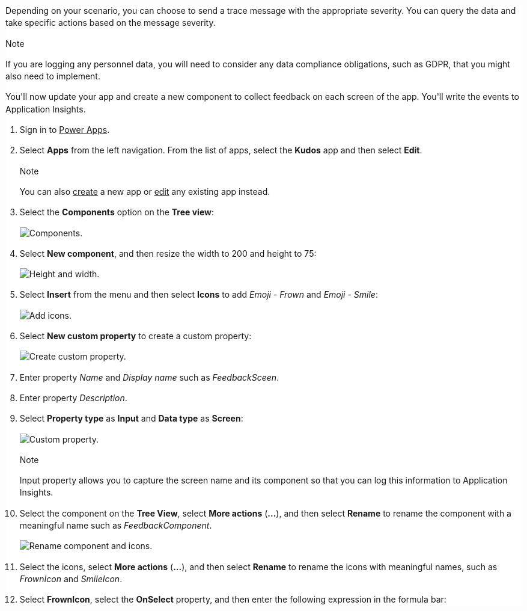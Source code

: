 Depending on your scenario, you can choose to send a trace message with the appropriate severity. You can query the data and take specific actions based on the message severity.

> [!NOTE]
> If you are logging any personnel data, you will need to consider any data compliance obligations, such as GDPR, that you might also need to implement.

You'll now update your app and create a new component to collect feedback on each screen of the app. You'll write the events to Application Insights.

1. Sign in to [Power Apps](https://make.powerapps.com).

1. Select **Apps** from the left navigation. From the list of apps, select the **Kudos** app and then select **Edit**.

    > [!NOTE]
    > You can also [create](open-and-run-a-sample-app.md) a new app or [edit](edit-app.md) any existing app instead.

1. Select the **Components** option on the **Tree view**:

    ![Components.](./media/application-insights/new-component.png "Components")

1. Select **New component**, and then resize the width to 200 and height to 75:

    ![Height and width.](./media/application-insights/resize-component.png "Height and width")

1. Select **Insert** from the menu and then select **Icons** to add *Emoji - Frown* and *Emoji - Smile*:

    ![Add icons.](./media/application-insights/add-icons.png "Add icons")

1. Select **New custom property** to create a custom property:

    ![Create custom property.](./media/application-insights/create-custom-property.png "Create custom property")

1. Enter property *Name* and *Display name* such as *FeedbackSceen*.

1. Enter property *Description*.

1. Select **Property type** as **Input** and **Data type** as **Screen**:

    ![Custom property.](./media/application-insights/custom-input-property.png "Custom property")

    > [!NOTE]
    > Input property allows you to capture the screen name and its component so that you can log this information to Application Insights.

1. Select the component on the **Tree View**, select **More actions** (**...**), and then select **Rename** to rename the component with a meaningful name such as *FeedbackComponent*.

    ![Rename component and icons.](./media/application-insights/rename-component-icons.png "Rename component and icons")

1. Select the icons, select **More actions** (**...**), and then select **Rename** to rename the icons with meaningful names, such as *FrownIcon* and *SmileIcon*.

1. Select **FrownIcon**, select the **OnSelect** property, and then enter the following expression in the formula bar:
